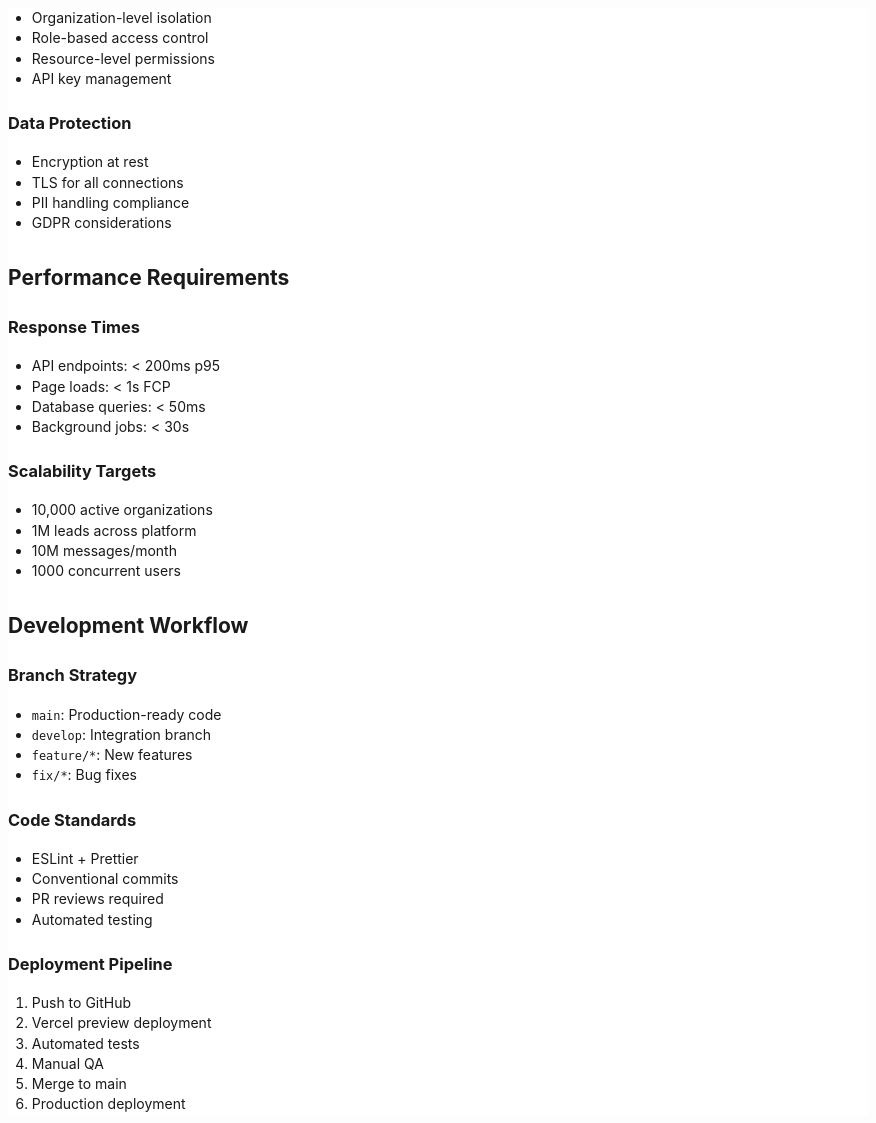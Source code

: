 - Organization-level isolation
- Role-based access control
- Resource-level permissions
- API key management

### Data Protection

- Encryption at rest
- TLS for all connections
- PII handling compliance
- GDPR considerations

## Performance Requirements

### Response Times

- API endpoints: < 200ms p95
- Page loads: < 1s FCP
- Database queries: < 50ms
- Background jobs: < 30s

### Scalability Targets

- 10,000 active organizations
- 1M leads across platform
- 10M messages/month
- 1000 concurrent users

## Development Workflow

### Branch Strategy

- `main`: Production-ready code
- `develop`: Integration branch
- `feature/*`: New features
- `fix/*`: Bug fixes

### Code Standards

- ESLint + Prettier
- Conventional commits
- PR reviews required
- Automated testing

### Deployment Pipeline

1. Push to GitHub
2. Vercel preview deployment
3. Automated tests
4. Manual QA
5. Merge to main
6. Production deployment
